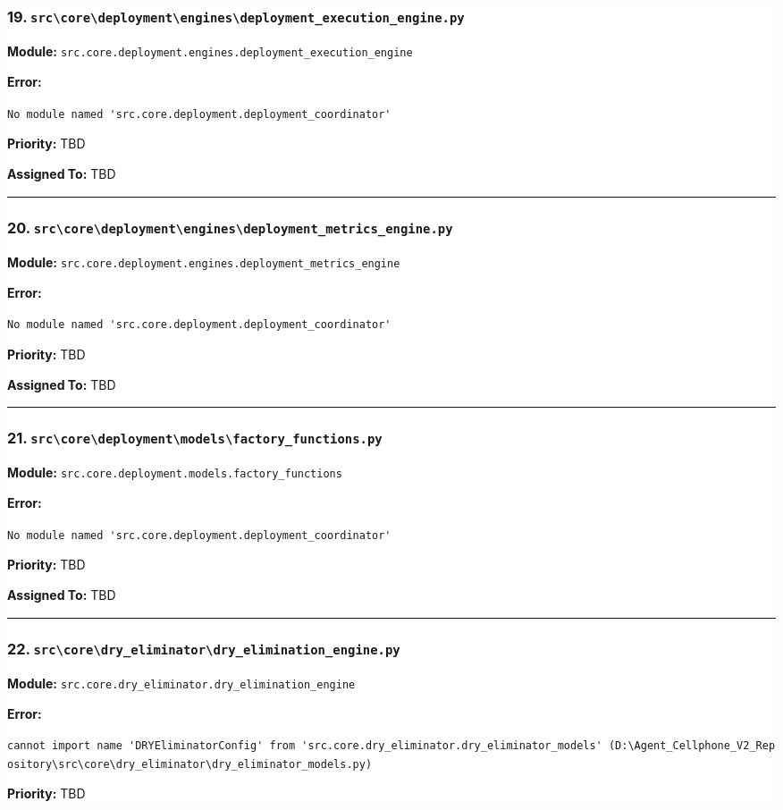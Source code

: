 ### 19. `src\core\deployment\engines\deployment_execution_engine.py`

**Module:** `src.core.deployment.engines.deployment_execution_engine`

**Error:**
```
No module named 'src.core.deployment.deployment_coordinator'
```

**Priority:** TBD

**Assigned To:** TBD

---

### 20. `src\core\deployment\engines\deployment_metrics_engine.py`

**Module:** `src.core.deployment.engines.deployment_metrics_engine`

**Error:**
```
No module named 'src.core.deployment.deployment_coordinator'
```

**Priority:** TBD

**Assigned To:** TBD

---

### 21. `src\core\deployment\models\factory_functions.py`

**Module:** `src.core.deployment.models.factory_functions`

**Error:**
```
No module named 'src.core.deployment.deployment_coordinator'
```

**Priority:** TBD

**Assigned To:** TBD

---

### 22. `src\core\dry_eliminator\dry_elimination_engine.py`

**Module:** `src.core.dry_eliminator.dry_elimination_engine`

**Error:**
```
cannot import name 'DRYEliminatorConfig' from 'src.core.dry_eliminator.dry_eliminator_models' (D:\Agent_Cellphone_V2_Repository\src\core\dry_eliminator\dry_eliminator_models.py)
```

**Priority:** TBD
